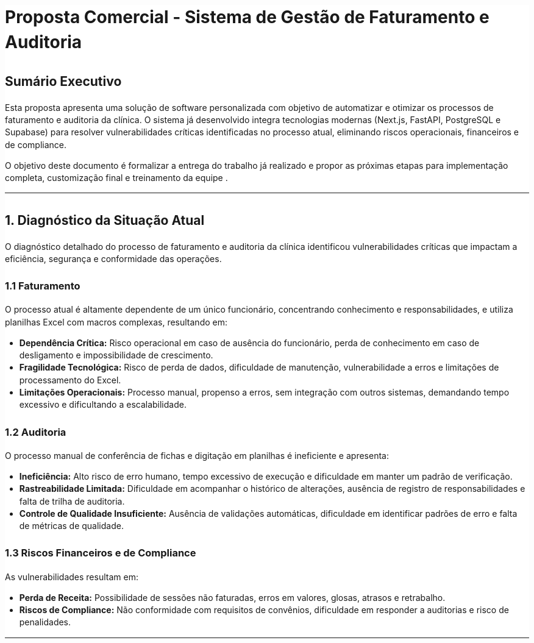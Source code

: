 # Proposta Comercial - Sistema de Gestão de Faturamento e Auditoria

## Sumário Executivo

Esta proposta apresenta uma solução de software personalizada com objetivo de automatizar e otimizar os processos de faturamento e auditoria da clínica. O sistema já desenvolvido integra tecnologias modernas (Next.js, FastAPI, PostgreSQL e Supabase) para resolver vulnerabilidades críticas identificadas no processo atual, eliminando riscos operacionais, financeiros e de compliance.

O objetivo deste documento é formalizar a entrega do trabalho já realizado e propor as próximas etapas para implementação completa, customização final e treinamento da equipe .

---

## 1. Diagnóstico da Situação Atual

O diagnóstico detalhado do processo de faturamento e auditoria da clínica identificou vulnerabilidades críticas que impactam a eficiência, segurança e conformidade das operações.

### 1.1 Faturamento

O processo atual é altamente dependente de um único funcionário, concentrando conhecimento e responsabilidades, e utiliza planilhas Excel com macros complexas, resultando  em:

* **Dependência Crítica:** Risco operacional em caso de ausência do funcionário, perda de conhecimento em caso de desligamento e impossibilidade de crescimento.
* **Fragilidade Tecnológica:** Risco de perda de dados, dificuldade de manutenção, vulnerabilidade a erros e limitações de processamento do Excel.
* **Limitações Operacionais:** Processo manual, propenso a erros, sem integração com outros sistemas, demandando tempo excessivo e dificultando a escalabilidade.

### 1.2 Auditoria

O processo manual de conferência de fichas e digitação em planilhas é ineficiente e apresenta:

* **Ineficiência:** Alto risco de erro humano, tempo excessivo de execução e dificuldade em manter um padrão de verificação.
* **Rastreabilidade Limitada:** Dificuldade em acompanhar o histórico de alterações, ausência de registro de responsabilidades e falta de trilha de auditoria.
* **Controle de Qualidade Insuficiente:** Ausência de validações automáticas, dificuldade em identificar padrões de erro e falta de métricas de qualidade.

### 1.3 Riscos Financeiros e de Compliance

As vulnerabilidades resultam em:

* **Perda de Receita:** Possibilidade de sessões não faturadas, erros em valores, glosas, atrasos e retrabalho.
* **Riscos de Compliance:** Não conformidade com requisitos de convênios, dificuldade em responder a auditorias e risco de penalidades.

---